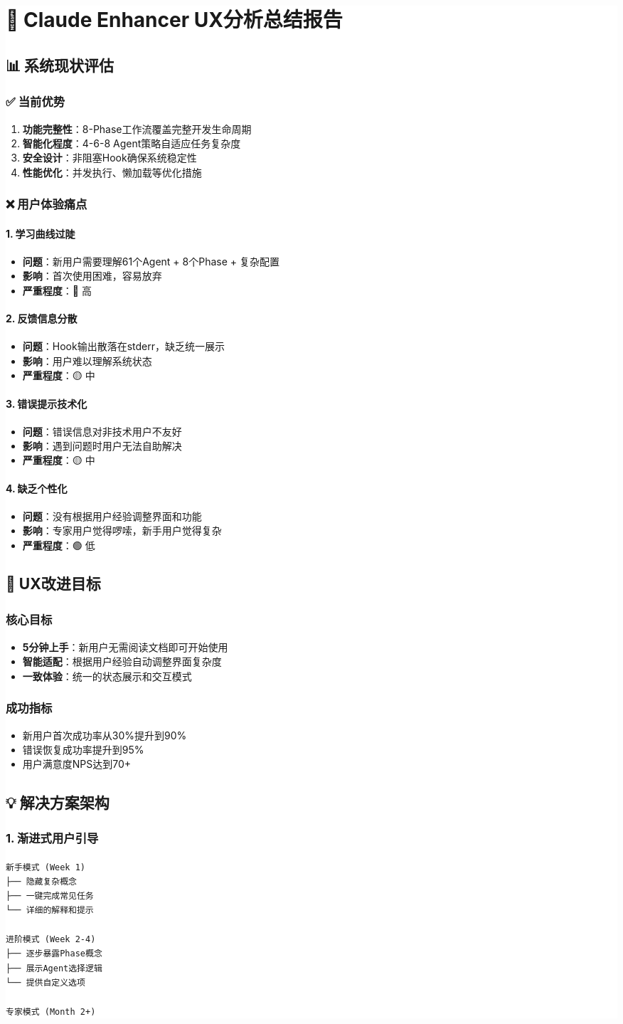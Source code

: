 # 🎯 Claude Enhancer UX分析总结报告

## 📊 系统现状评估

### ✅ 当前优势
1. **功能完整性**：8-Phase工作流覆盖完整开发生命周期
2. **智能化程度**：4-6-8 Agent策略自适应任务复杂度
3. **安全设计**：非阻塞Hook确保系统稳定性
4. **性能优化**：并发执行、懒加载等优化措施

### ❌ 用户体验痛点

#### 1. 学习曲线过陡
- **问题**：新用户需要理解61个Agent + 8个Phase + 复杂配置
- **影响**：首次使用困难，容易放弃
- **严重程度**：🔴 高

#### 2. 反馈信息分散
- **问题**：Hook输出散落在stderr，缺乏统一展示
- **影响**：用户难以理解系统状态
- **严重程度**：🟡 中

#### 3. 错误提示技术化
- **问题**：错误信息对非技术用户不友好
- **影响**：遇到问题时用户无法自助解决
- **严重程度**：🟡 中

#### 4. 缺乏个性化
- **问题**：没有根据用户经验调整界面和功能
- **影响**：专家用户觉得啰嗦，新手用户觉得复杂
- **严重程度**：🟢 低

## 🎯 UX改进目标

### 核心目标
- **5分钟上手**：新用户无需阅读文档即可开始使用
- **智能适配**：根据用户经验自动调整界面复杂度
- **一致体验**：统一的状态展示和交互模式

### 成功指标
- 新用户首次成功率从30%提升到90%
- 错误恢复成功率提升到95%
- 用户满意度NPS达到70+

## 💡 解决方案架构

### 1. 渐进式用户引导
```
新手模式 (Week 1)
├── 隐藏复杂概念
├── 一键完成常见任务
└── 详细的解释和提示

进阶模式 (Week 2-4)
├── 逐步暴露Phase概念
├── 展示Agent选择逻辑
└── 提供自定义选项

专家模式 (Month 2+)
```